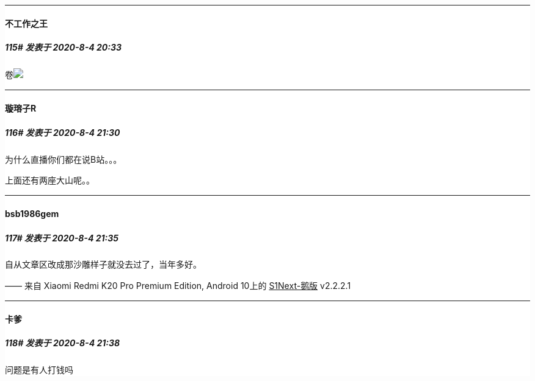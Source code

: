 





*****

####  不工作之王  
##### 115#       发表于 2020-8-4 20:33




卷<img src="https://static.saraba1st.com/image/smiley/face2017/049.png" referrerpolicy="no-referrer">







*****

####  璇瑢子R  
##### 116#       发表于 2020-8-4 21:30




为什么直播你们都在说B站。。。


上面还有两座大山呢。。







*****

####  bsb1986gem  
##### 117#       发表于 2020-8-4 21:35




自从文章区改成那沙雕样子就没去过了，当年多好。

—— 来自 Xiaomi Redmi K20 Pro Premium Edition, Android 10上的 [S1Next-鹅版](https://github.com/ykrank/S1-Next/releases) v2.2.2.1







*****

####  卡爹  
##### 118#       发表于 2020-8-4 21:38




问题是有人打钱吗
